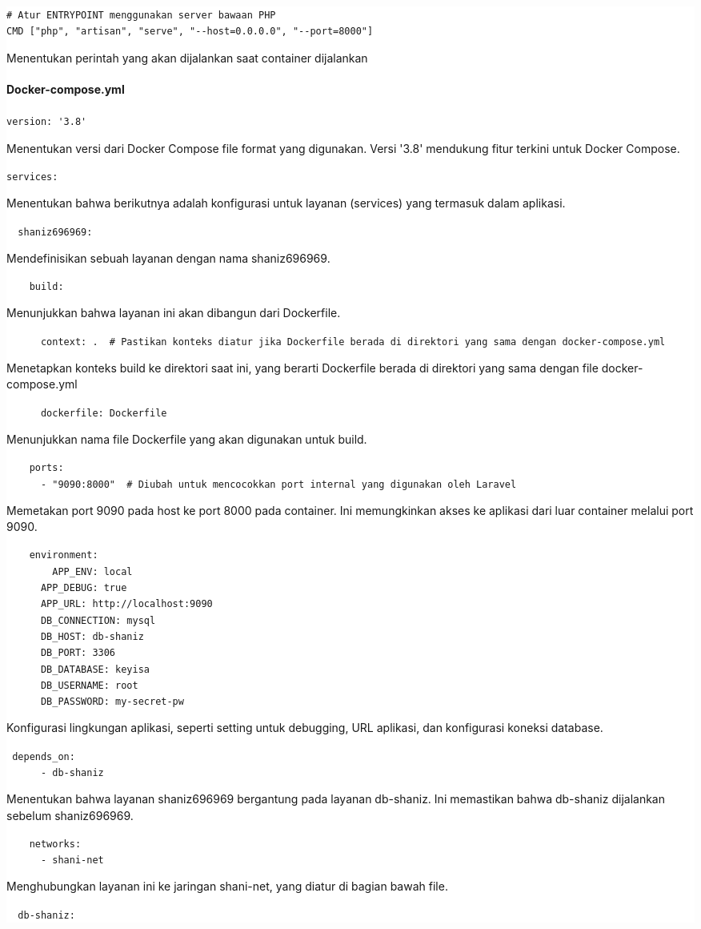 ```
# Atur ENTRYPOINT menggunakan server bawaan PHP
CMD ["php", "artisan", "serve", "--host=0.0.0.0", "--port=8000"]
```
Menentukan perintah yang akan dijalankan saat container dijalankan

#### Docker-compose.yml
```
version: '3.8'
```
Menentukan versi dari Docker Compose file format yang digunakan. Versi '3.8' mendukung fitur terkini untuk Docker Compose.
```
services:
```
Menentukan bahwa berikutnya adalah konfigurasi untuk layanan (services) yang termasuk dalam aplikasi.
```
  shaniz696969:
```
Mendefinisikan sebuah layanan dengan nama shaniz696969.
```
    build:
```
Menunjukkan bahwa layanan ini akan dibangun dari Dockerfile.
```
      context: .  # Pastikan konteks diatur jika Dockerfile berada di direktori yang sama dengan docker-compose.yml
```
Menetapkan konteks build ke direktori saat ini, yang berarti Dockerfile berada di direktori yang sama dengan file docker-compose.yml
```
      dockerfile: Dockerfile
```
Menunjukkan nama file Dockerfile yang akan digunakan untuk build.
```
    ports:
      - "9090:8000"  # Diubah untuk mencocokkan port internal yang digunakan oleh Laravel
```
Memetakan port 9090 pada host ke port 8000 pada container. Ini memungkinkan akses ke aplikasi dari luar container melalui port 9090.
```
    environment:
        APP_ENV: local
      APP_DEBUG: true
      APP_URL: http://localhost:9090
      DB_CONNECTION: mysql
      DB_HOST: db-shaniz
      DB_PORT: 3306
      DB_DATABASE: keyisa
      DB_USERNAME: root
      DB_PASSWORD: my-secret-pw
```
Konfigurasi lingkungan aplikasi, seperti setting untuk debugging, URL aplikasi, dan konfigurasi koneksi database.
```
 depends_on:
      - db-shaniz
```
Menentukan bahwa layanan shaniz696969 bergantung pada layanan db-shaniz. Ini memastikan bahwa db-shaniz dijalankan sebelum shaniz696969.
```
    networks:
      - shani-net
```
Menghubungkan layanan ini ke jaringan shani-net, yang diatur di bagian bawah file.
```
  db-shaniz:
```